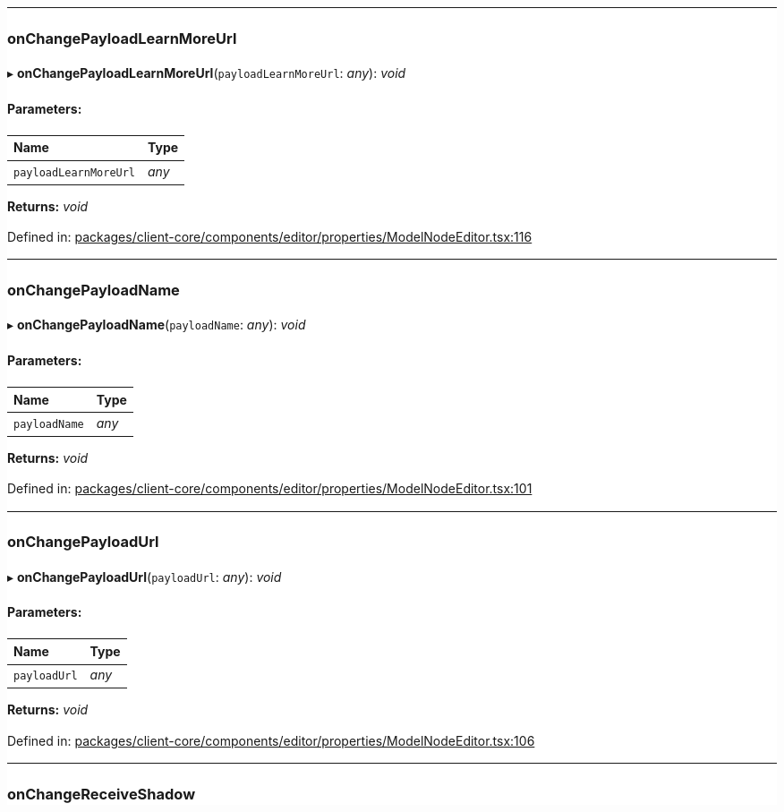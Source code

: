 ___

### onChangePayloadLearnMoreUrl

▸ **onChangePayloadLearnMoreUrl**(`payloadLearnMoreUrl`: *any*): *void*

#### Parameters:

Name | Type |
:------ | :------ |
`payloadLearnMoreUrl` | *any* |

**Returns:** *void*

Defined in: [packages/client-core/components/editor/properties/ModelNodeEditor.tsx:116](https://github.com/xr3ngine/xr3ngine/blob/66a84a950/packages/client-core/components/editor/properties/ModelNodeEditor.tsx#L116)

___

### onChangePayloadName

▸ **onChangePayloadName**(`payloadName`: *any*): *void*

#### Parameters:

Name | Type |
:------ | :------ |
`payloadName` | *any* |

**Returns:** *void*

Defined in: [packages/client-core/components/editor/properties/ModelNodeEditor.tsx:101](https://github.com/xr3ngine/xr3ngine/blob/66a84a950/packages/client-core/components/editor/properties/ModelNodeEditor.tsx#L101)

___

### onChangePayloadUrl

▸ **onChangePayloadUrl**(`payloadUrl`: *any*): *void*

#### Parameters:

Name | Type |
:------ | :------ |
`payloadUrl` | *any* |

**Returns:** *void*

Defined in: [packages/client-core/components/editor/properties/ModelNodeEditor.tsx:106](https://github.com/xr3ngine/xr3ngine/blob/66a84a950/packages/client-core/components/editor/properties/ModelNodeEditor.tsx#L106)

___

### onChangeReceiveShadow
